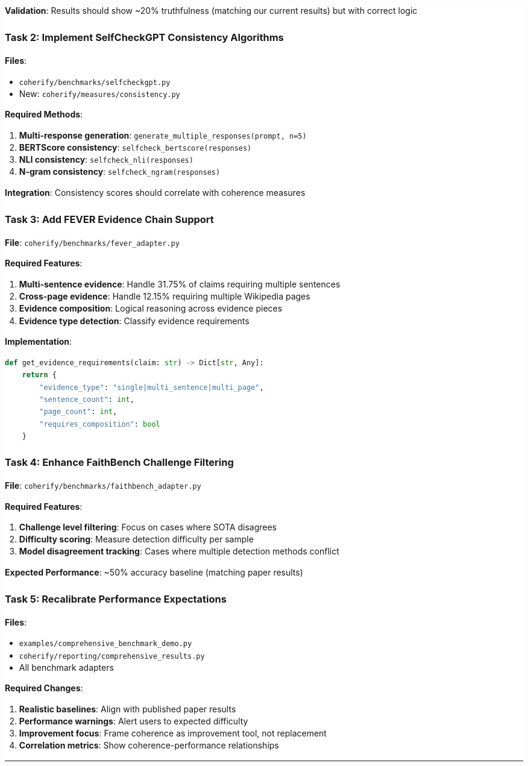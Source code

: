 **Validation**: Results should show ~20% truthfulness (matching our current results) but with correct logic

### Task 2: Implement SelfCheckGPT Consistency Algorithms
**Files**: 
- `coherify/benchmarks/selfcheckgpt.py`
- New: `coherify/measures/consistency.py`

**Required Methods**:
1. **Multi-response generation**: `generate_multiple_responses(prompt, n=5)`
2. **BERTScore consistency**: `selfcheck_bertscore(responses)`  
3. **NLI consistency**: `selfcheck_nli(responses)`
4. **N-gram consistency**: `selfcheck_ngram(responses)`

**Integration**: Consistency scores should correlate with coherence measures

### Task 3: Add FEVER Evidence Chain Support
**File**: `coherify/benchmarks/fever_adapter.py`

**Required Features**:
1. **Multi-sentence evidence**: Handle 31.75% of claims requiring multiple sentences
2. **Cross-page evidence**: Handle 12.15% requiring multiple Wikipedia pages  
3. **Evidence composition**: Logical reasoning across evidence pieces
4. **Evidence type detection**: Classify evidence requirements

**Implementation**:
```python
def get_evidence_requirements(claim: str) -> Dict[str, Any]:
    return {
        "evidence_type": "single|multi_sentence|multi_page",
        "sentence_count": int,
        "page_count": int,
        "requires_composition": bool
    }
```

### Task 4: Enhance FaithBench Challenge Filtering
**File**: `coherify/benchmarks/faithbench_adapter.py`

**Required Features**:
1. **Challenge level filtering**: Focus on cases where SOTA disagrees
2. **Difficulty scoring**: Measure detection difficulty per sample
3. **Model disagreement tracking**: Cases where multiple detection methods conflict

**Expected Performance**: ~50% accuracy baseline (matching paper results)

### Task 5: Recalibrate Performance Expectations
**Files**: 
- `examples/comprehensive_benchmark_demo.py`
- `coherify/reporting/comprehensive_results.py`
- All benchmark adapters

**Required Changes**:
1. **Realistic baselines**: Align with published paper results
2. **Performance warnings**: Alert users to expected difficulty
3. **Improvement focus**: Frame coherence as improvement tool, not replacement
4. **Correlation metrics**: Show coherence-performance relationships

---